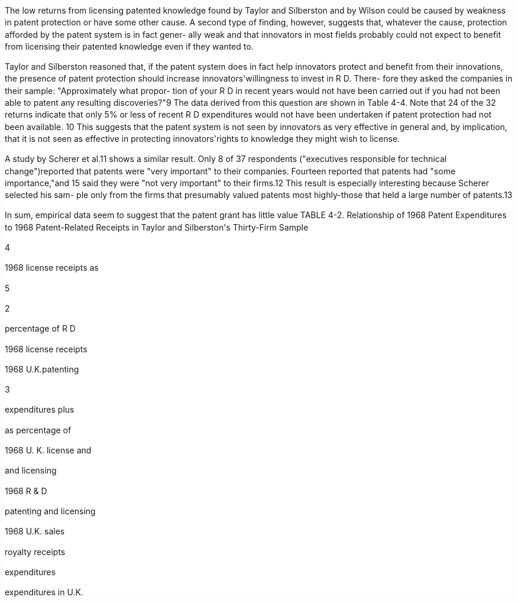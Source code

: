 The low returns from licensing patented knowledge found by Taylor and Silberston and by Wilson could be caused by weakness in patent protection or have some other cause. A second type of finding, however, suggests that, whatever the cause, protection afforded by the patent system is in fact gener- ally weak and that innovators in most fields probably could not expect to benefit from licensing their patented knowledge even if they wanted to.

Taylor and Silberston reasoned that, if the patent system does in fact help innovators protect and benefit from their innovations, the presence of patent protection should increase innovators'willingness to invest in R D. There- fore they asked the companies in their sample: "Approximately what propor- tion of your R D in recent years would not have been carried out if you had not been able to patent any resulting discoveries?"9 The data derived from this question are shown in Table 4-4. Note that 24 of the 32 returns indicate that only 5% or less of recent R D expenditures would not have been undertaken if patent protection had not been available. 10 This suggests that the patent system is not seen by innovators as very effective in general and, by implication, that it is not seen as effective in protecting innovators'rights to knowledge they might wish to license.

A study by Scherer et al.11 shows a similar result. Only 8 of 37 respondents ("executives responsible for technical change")reported that patents were "very important" to their companies. Fourteen reported that patents had "some importance,"and 15 said they were "not very important" to their firms.12 This result is especially interesting because Scherer selected his sam- ple only from the firms that presumably valued patents most highly-those that held a large number of patents.13

In sum, empirical data seem to suggest that the patent grant has little value TABLE 4-2. Relationship of 1968 Patent Expenditures to 1968 Patent-Related Receipts in Taylor and Silberston's Thirty-Firm Sample

4

1968 license receipts as

5

2

percentage of R D

1968 license receipts

1968 U.K.patenting

3

expenditures plus

as percentage of

1968 U. K. license and

and licensing

1968 R & D

patenting and licensing

1968 U.K. sales

royalty receipts

expenditures

expenditures in U.K.

